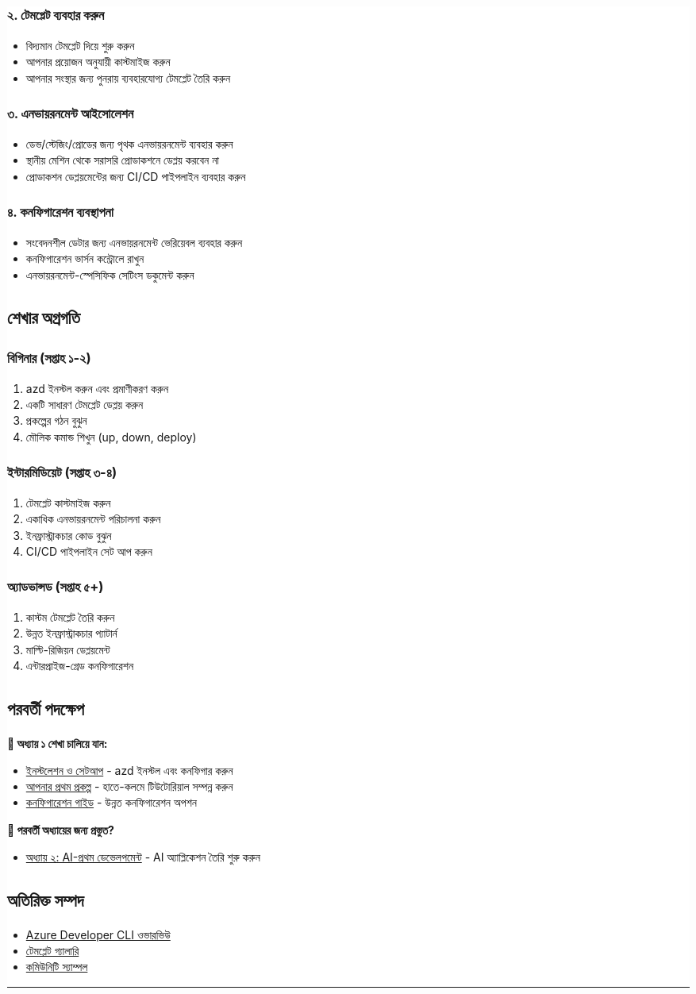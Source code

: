 ### ২. টেমপ্লেট ব্যবহার করুন
- বিদ্যমান টেমপ্লেট দিয়ে শুরু করুন
- আপনার প্রয়োজন অনুযায়ী কাস্টমাইজ করুন
- আপনার সংস্থার জন্য পুনরায় ব্যবহারযোগ্য টেমপ্লেট তৈরি করুন

### ৩. এনভায়রনমেন্ট আইসোলেশন
- ডেভ/স্টেজিং/প্রোডের জন্য পৃথক এনভায়রনমেন্ট ব্যবহার করুন
- স্থানীয় মেশিন থেকে সরাসরি প্রোডাকশনে ডেপ্লয় করবেন না
- প্রোডাকশন ডেপ্লয়মেন্টের জন্য CI/CD পাইপলাইন ব্যবহার করুন

### ৪. কনফিগারেশন ব্যবস্থাপনা
- সংবেদনশীল ডেটার জন্য এনভায়রনমেন্ট ভেরিয়েবল ব্যবহার করুন
- কনফিগারেশন ভার্সন কন্ট্রোলে রাখুন
- এনভায়রনমেন্ট-স্পেসিফিক সেটিংস ডকুমেন্ট করুন

## শেখার অগ্রগতি

### বিগিনার (সপ্তাহ ১-২)
1. azd ইনস্টল করুন এবং প্রমাণীকরণ করুন
2. একটি সাধারণ টেমপ্লেট ডেপ্লয় করুন
3. প্রকল্পের গঠন বুঝুন
4. মৌলিক কমান্ড শিখুন (up, down, deploy)

### ইন্টারমিডিয়েট (সপ্তাহ ৩-৪)
1. টেমপ্লেট কাস্টমাইজ করুন
2. একাধিক এনভায়রনমেন্ট পরিচালনা করুন
3. ইনফ্রাস্ট্রাকচার কোড বুঝুন
4. CI/CD পাইপলাইন সেট আপ করুন

### অ্যাডভান্সড (সপ্তাহ ৫+)
1. কাস্টম টেমপ্লেট তৈরি করুন
2. উন্নত ইনফ্রাস্ট্রাকচার প্যাটার্ন
3. মাল্টি-রিজিয়ন ডেপ্লয়মেন্ট
4. এন্টারপ্রাইজ-গ্রেড কনফিগারেশন

## পরবর্তী পদক্ষেপ

**📖 অধ্যায় ১ শেখা চালিয়ে যান:**
- [ইনস্টলেশন ও সেটআপ](installation.md) - azd ইনস্টল এবং কনফিগার করুন
- [আপনার প্রথম প্রকল্প](first-project.md) - হাতে-কলমে টিউটোরিয়াল সম্পন্ন করুন
- [কনফিগারেশন গাইড](configuration.md) - উন্নত কনফিগারেশন অপশন

**🎯 পরবর্তী অধ্যায়ের জন্য প্রস্তুত?**
- [অধ্যায় ২: AI-প্রথম ডেভেলপমেন্ট](../ai-foundry/azure-ai-foundry-integration.md) - AI অ্যাপ্লিকেশন তৈরি শুরু করুন

## অতিরিক্ত সম্পদ

- [Azure Developer CLI ওভারভিউ](https://learn.microsoft.com/en-us/azure/developer/azure-developer-cli/)
- [টেমপ্লেট গ্যালারি](https://azure.github.io/awesome-azd/)
- [কমিউনিটি স্যাম্পল](https://github.com/Azure-Samples)

---